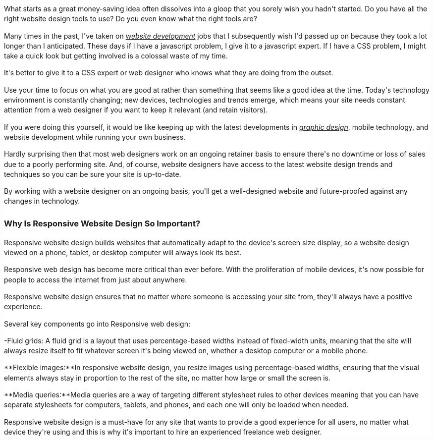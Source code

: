 What starts as a great money-saving idea often dissolves into a gloop that you sorely wish you hadn't started. Do you have all the right website design tools to use? Do you even know what the right tools are? 

Many times in the past, I've taken on [_website development_](https://www.webuildstores.co.uk/website-development) jobs that I subsequently wish I'd passed up on because they took a lot longer than I anticipated. These days if I have a javascript problem, I give it to a javascript expert. If I have a CSS problem, I might take a quick look but getting involved is a colossal waste of my time. 

 
It's better to give it to a CSS expert or web designer who knows what they are doing from the outset. 

Use your time to focus on what you are good at rather than something that seems like a good idea at the time. Today's technology environment is constantly changing; new devices, technologies and trends emerge, which means your site needs constant attention from a web designer if you want to keep it relevant (and retain visitors). 

If you were doing this yourself, it would be like keeping up with the latest developments in [_graphic design_](https://www.webuildstores.co.uk/graphic-design), mobile technology, and website development while running your own business. 

Hardly surprising then that most web designers work on an ongoing retainer basis to ensure there's no downtime or loss of sales due to a poorly performing site. And, of course, website designers have access to the latest website design trends and techniques so you can be sure your site is up-to-date. 

 
By working with a website designer on an ongoing basis, you'll get a well-designed website and future-proofed against any changes in technology.

 
### Why Is Responsive Website Design So Important?

Responsive website design builds websites that automatically adapt to the device's screen size display, so a website design viewed on a phone, tablet, or desktop computer will always look its best. 

Responsive web design has become more critical than ever before. With the proliferation of mobile devices, it's now possible for people to access the internet from just about anywhere. 

Responsive website design ensures that no matter where someone is accessing your site from, they'll always have a positive experience. 

Several key components go into Responsive web design: 

-Fluid grids: A fluid grid is a layout that uses percentage-based widths instead of fixed-width units, meaning that the site will always resize itself to fit whatever screen it's being viewed on, whether a desktop computer or a mobile phone. 

**Flexible images:**In responsive website design, you resize images using percentage-based widths, ensuring that the visual elements always stay in proportion to the rest of the site, no matter how large or small the screen is. 

**Media queries:**Media queries are a way of targeting different stylesheet rules to other devices meaning that you can have separate stylesheets for computers, tablets, and phones, and each one will only be loaded when needed. 

Responsive website design is a must-have for any site that wants to provide a good experience for all users, no matter what device they're using and this is why it's important to hire an experienced freelance web designer.
